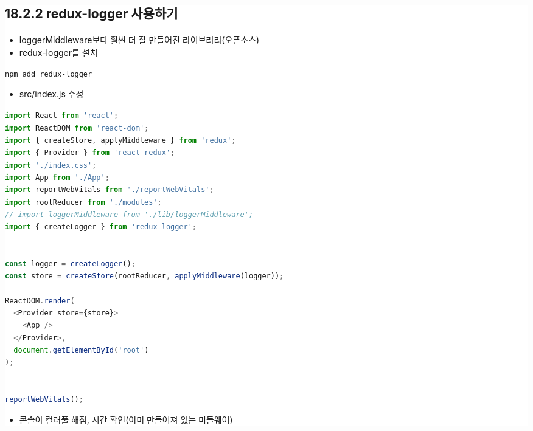
## 18.2.2 redux-logger 사용하기
- loggerMiddleware보다 훨씬 더 잘 만들어진 라이브러리(오픈소스)
- redux-logger를 설치
```
npm add redux-logger
```
- src/index.js 수정
```js
import React from 'react';
import ReactDOM from 'react-dom';
import { createStore, applyMiddleware } from 'redux';
import { Provider } from 'react-redux';
import './index.css';
import App from './App';
import reportWebVitals from './reportWebVitals';
import rootReducer from './modules';
// import loggerMiddleware from './lib/loggerMiddleware';
import { createLogger } from 'redux-logger';


const logger = createLogger();
const store = createStore(rootReducer, applyMiddleware(logger));

ReactDOM.render(
  <Provider store={store}>
    <App />
  </Provider>,
  document.getElementById('root')
);


reportWebVitals();
```
- 콘솔이 컬러풀 해짐, 시간 확인(이미 만들어져 있는 미들웨어)